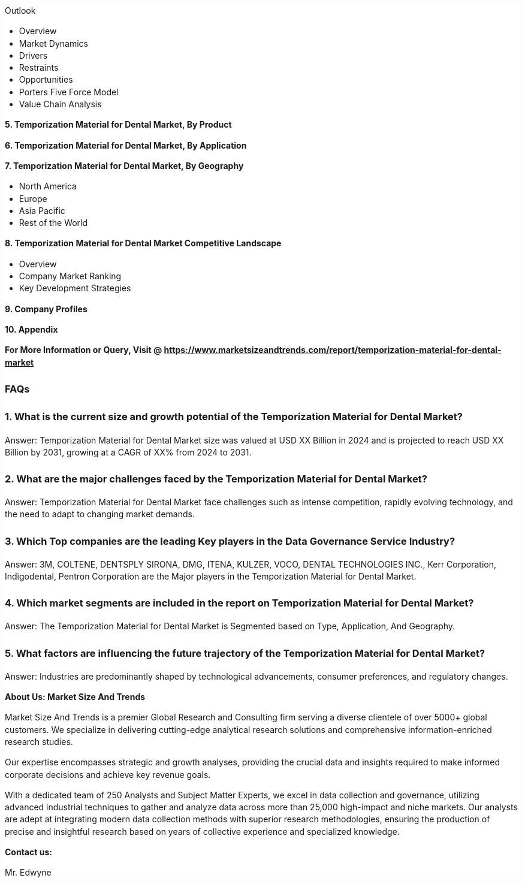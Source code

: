 Outlook</span></strong></p></div><div class="" data-test-id=""><ul><li><span class="">Overview</span></li><li><span class="">Market Dynamics</span></li><li><span class="">Drivers</span></li><li><span class="">Restraints</span></li><li><span class="">Opportunities</span></li><li><span class="">Porters Five Force Model</span></li><li><span class="">Value Chain Analysis</span></li></ul></div><div class="" data-test-id=""><p><strong><span class="">5. Temporization Material for Dental Market, By Product</span></strong></p></div><div class="" data-test-id=""><p><strong><span class="">6. Temporization Material for Dental Market, By Application</span></strong></p></div><div class="" data-test-id=""><p><strong><span class="">7. Temporization Material for Dental Market, By Geography</span></strong></p></div><div class="" data-test-id=""><ul><li><span class="">North America</span></li><li><span class="">Europe</span></li><li><span class="">Asia Pacific</span></li><li><span class="">Rest of the World</span></li></ul></div><div class="" data-test-id=""><p><strong><span class="">8. Temporization Material for Dental Market Competitive Landscape</span></strong></p></div><div class="" data-test-id=""><ul><li><span class="">Overview</span></li><li><span class="">Company Market Ranking</span></li><li><span class="">Key Development Strategies</span></li></ul></div><div class="" data-test-id=""><p><strong><span class="">9. Company Profiles</span></strong></p></div><div class="" data-test-id=""><p><strong><span class="">10. Appendix</span></strong></p></div><div class="" data-test-id=""><p><strong><span class="">For More Information or Query, Visit @ <a href="https://www.marketsizeandtrends.com/report/temporization-material-for-dental-market" target="_blank">https://www.marketsizeandtrends.com/report/temporization-material-for-dental-market</a></span></strong></p></div><div class="" data-test-id=""><div class="article-main__content" data-test-id="publishing-text-block"><h3><strong><span class="">FAQs</span></strong></h3></div><div class="article-main__content" data-test-id="publishing-text-block"><h3><span class="">1. What is the current size and growth potential of the Temporization Material for Dental Market?</span></h3></div><div class="article-main__content" data-test-id="publishing-text-block"><p><span class="font-[700]">Answer</span><span class="">: Temporization Material for Dental Market size was valued at USD XX Billion in 2024 and is projected to reach USD XX Billion by 2031, growing at a CAGR of XX% from 2024 to 2031.</span></p></div><div class="article-main__content" data-test-id="publishing-text-block"><h3><span class="">2. What are the major challenges faced by the Temporization Material for Dental Market?</span></h3></div><div class="article-main__content" data-test-id="publishing-text-block"><p><span class="font-[700]">Answer</span><span class="">: Temporization Material for Dental Market face challenges such as intense competition, rapidly evolving technology, and the need to adapt to changing market demands.</span></p></div><div class="article-main__content" data-test-id="publishing-text-block"><h3><span class="">3. Which Top companies are the leading Key players in the Data Governance Service Industry?</span></h3></div><div class="article-main__content" data-test-id="publishing-text-block"><p><span class="font-[700]">Answer</span><span class="">: 3M, COLTENE, DENTSPLY SIRONA, DMG, ITENA, KULZER, VOCO, DENTAL TECHNOLOGIES INC., Kerr Corporation, Indigodental, Pentron Corporation are the Major players in the Temporization Material for Dental Market.</span></p></div><div class="article-main__content" data-test-id="publishing-text-block"><h3><span class="">4. Which market segments are included in the report on Temporization Material for Dental Market?</span></h3></div><div class="article-main__content" data-test-id="publishing-text-block"><p><span class="font-[700]">Answer</span><span class="">: The Temporization Material for Dental Market is Segmented based on Type, Application, And Geography.</span></p></div><div class="article-main__content" data-test-id="publishing-text-block"><h3><span class="">5. What factors are influencing the future trajectory of the Temporization Material for Dental Market?</span></h3></div><div class="article-main__content" data-test-id="publishing-text-block"><p><span class="font-[700]">Answer:</span><span class="">&nbsp;Industries are predominantly shaped by technological advancements, consumer preferences, and regulatory changes.</span></p></div><p><strong><span class="">About Us: Market Size And Trends</span></strong></p></div><div class="" data-test-id=""><p><span class="">Market Size And Trends is a premier Global Research and Consulting firm serving a diverse clientele of over 5000+ global customers. We specialize in delivering cutting-edge analytical research solutions and comprehensive information-enriched research studies.</span></p></div><div class="" data-test-id=""><p><span class="">Our expertise encompasses strategic and growth analyses, providing the crucial data and insights required to make informed corporate decisions and achieve key revenue goals.</span></p></div><div class="" data-test-id=""><p><span class="">With a dedicated team of 250 Analysts and Subject Matter Experts, we excel in data collection and governance, utilizing advanced industrial techniques to gather and analyze data across more than 25,000 high-impact and niche markets. Our analysts are adept at integrating modern data collection methods with superior research methodologies, ensuring the production of precise and insightful research based on years of collective experience and specialized knowledge.</span></p></div><div class="" data-test-id=""><p><strong><span class="">Contact us:</span></strong></p></div><div class="" data-test-id=""><p><span class="">Mr. Edwyne